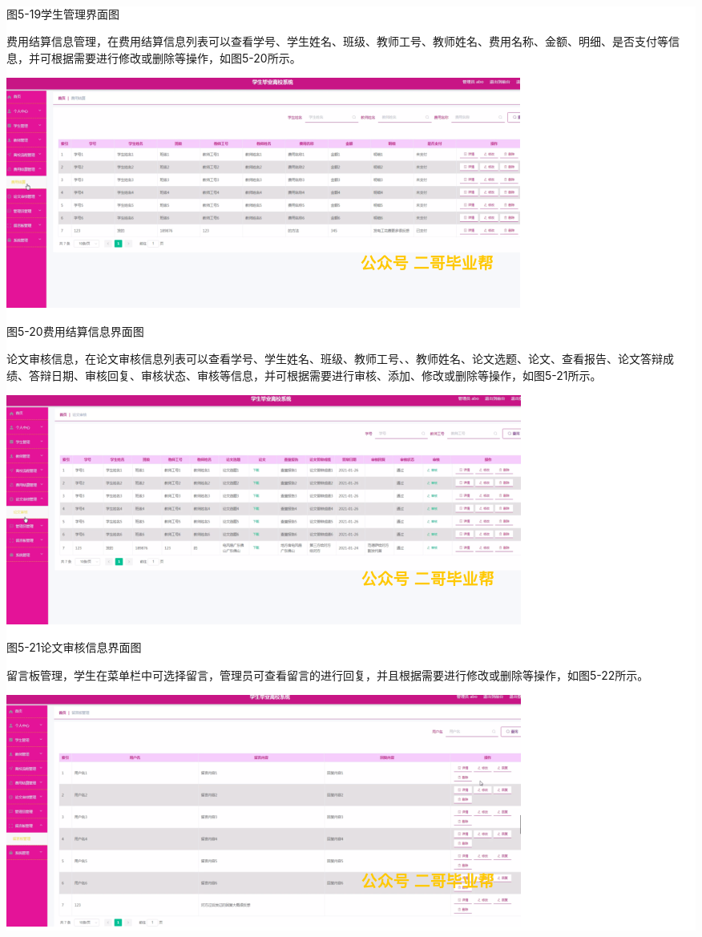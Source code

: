 图5-19学生管理界面图

费用结算信息管理，在费用结算信息列表可以查看学号、学生姓名、班级、教师工号、教师姓名、费用名称、金额、明细、是否支付等信息，并可根据需要进行修改或删除等操作，如图5-20所示。

![](/md/blog.027.png)

图5-20费用结算信息界面图

论文审核信息，在论文审核信息列表可以查看学号、学生姓名、班级、教师工号、、教师姓名、论文选题、论文、查看报告、论文答辩成绩、答辩日期、审核回复、审核状态、审核等信息，并可根据需要进行审核、添加、修改或删除等操作，如图5-21所示。

![](/md/blog.028.png)

图5-21论文审核信息界面图

留言板管理，学生在菜单栏中可选择留言，管理员可查看留言的进行回复，并且根据需要进行修改或删除等操作，如图5-22所示。

![](/md/blog.029.png)
